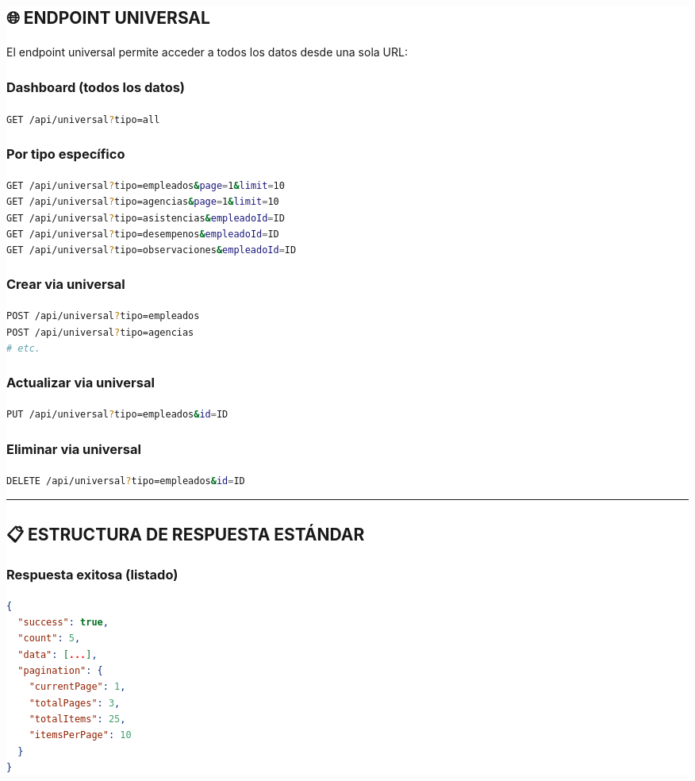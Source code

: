 
## 🌐 ENDPOINT UNIVERSAL

El endpoint universal permite acceder a todos los datos desde una sola URL:

### Dashboard (todos los datos)
```bash
GET /api/universal?tipo=all
```

### Por tipo específico
```bash
GET /api/universal?tipo=empleados&page=1&limit=10
GET /api/universal?tipo=agencias&page=1&limit=10
GET /api/universal?tipo=asistencias&empleadoId=ID
GET /api/universal?tipo=desempenos&empleadoId=ID
GET /api/universal?tipo=observaciones&empleadoId=ID
```

### Crear via universal
```bash
POST /api/universal?tipo=empleados
POST /api/universal?tipo=agencias
# etc.
```

### Actualizar via universal
```bash
PUT /api/universal?tipo=empleados&id=ID
```

### Eliminar via universal
```bash
DELETE /api/universal?tipo=empleados&id=ID
```

---

## 📋 ESTRUCTURA DE RESPUESTA ESTÁNDAR

### Respuesta exitosa (listado)
```json
{
  "success": true,
  "count": 5,
  "data": [...],
  "pagination": {
    "currentPage": 1,
    "totalPages": 3,
    "totalItems": 25,
    "itemsPerPage": 10
  }
}
```
